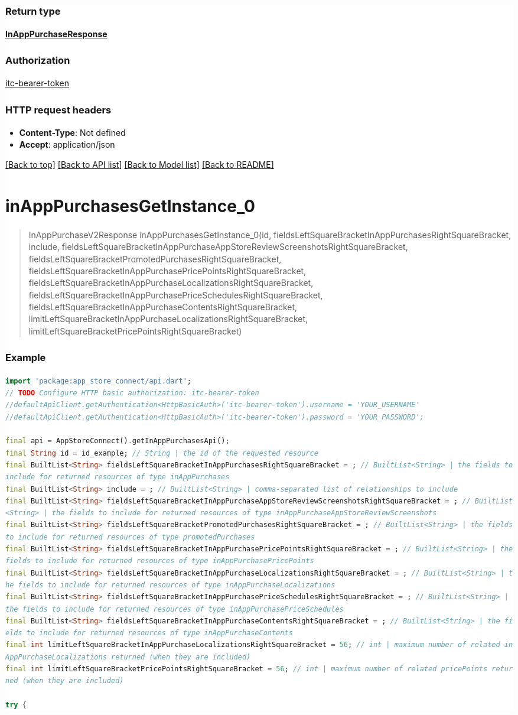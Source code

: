 ### Return type

[**InAppPurchaseResponse**](InAppPurchaseResponse.md)

### Authorization

[itc-bearer-token](../README.md#itc-bearer-token)

### HTTP request headers

 - **Content-Type**: Not defined
 - **Accept**: application/json

[[Back to top]](#) [[Back to API list]](../README.md#documentation-for-api-endpoints) [[Back to Model list]](../README.md#documentation-for-models) [[Back to README]](../README.md)

# **inAppPurchasesGetInstance_0**
> InAppPurchaseV2Response inAppPurchasesGetInstance_0(id, fieldsLeftSquareBracketInAppPurchasesRightSquareBracket, include, fieldsLeftSquareBracketInAppPurchaseAppStoreReviewScreenshotsRightSquareBracket, fieldsLeftSquareBracketPromotedPurchasesRightSquareBracket, fieldsLeftSquareBracketInAppPurchasePricePointsRightSquareBracket, fieldsLeftSquareBracketInAppPurchaseLocalizationsRightSquareBracket, fieldsLeftSquareBracketInAppPurchasePriceSchedulesRightSquareBracket, fieldsLeftSquareBracketInAppPurchaseContentsRightSquareBracket, limitLeftSquareBracketInAppPurchaseLocalizationsRightSquareBracket, limitLeftSquareBracketPricePointsRightSquareBracket)



### Example
```dart
import 'package:app_store_connect/api.dart';
// TODO Configure HTTP basic authorization: itc-bearer-token
//defaultApiClient.getAuthentication<HttpBasicAuth>('itc-bearer-token').username = 'YOUR_USERNAME'
//defaultApiClient.getAuthentication<HttpBasicAuth>('itc-bearer-token').password = 'YOUR_PASSWORD';

final api = AppStoreConnect().getInAppPurchasesApi();
final String id = id_example; // String | the id of the requested resource
final BuiltList<String> fieldsLeftSquareBracketInAppPurchasesRightSquareBracket = ; // BuiltList<String> | the fields to include for returned resources of type inAppPurchases
final BuiltList<String> include = ; // BuiltList<String> | comma-separated list of relationships to include
final BuiltList<String> fieldsLeftSquareBracketInAppPurchaseAppStoreReviewScreenshotsRightSquareBracket = ; // BuiltList<String> | the fields to include for returned resources of type inAppPurchaseAppStoreReviewScreenshots
final BuiltList<String> fieldsLeftSquareBracketPromotedPurchasesRightSquareBracket = ; // BuiltList<String> | the fields to include for returned resources of type promotedPurchases
final BuiltList<String> fieldsLeftSquareBracketInAppPurchasePricePointsRightSquareBracket = ; // BuiltList<String> | the fields to include for returned resources of type inAppPurchasePricePoints
final BuiltList<String> fieldsLeftSquareBracketInAppPurchaseLocalizationsRightSquareBracket = ; // BuiltList<String> | the fields to include for returned resources of type inAppPurchaseLocalizations
final BuiltList<String> fieldsLeftSquareBracketInAppPurchasePriceSchedulesRightSquareBracket = ; // BuiltList<String> | the fields to include for returned resources of type inAppPurchasePriceSchedules
final BuiltList<String> fieldsLeftSquareBracketInAppPurchaseContentsRightSquareBracket = ; // BuiltList<String> | the fields to include for returned resources of type inAppPurchaseContents
final int limitLeftSquareBracketInAppPurchaseLocalizationsRightSquareBracket = 56; // int | maximum number of related inAppPurchaseLocalizations returned (when they are included)
final int limitLeftSquareBracketPricePointsRightSquareBracket = 56; // int | maximum number of related pricePoints returned (when they are included)

try {
```